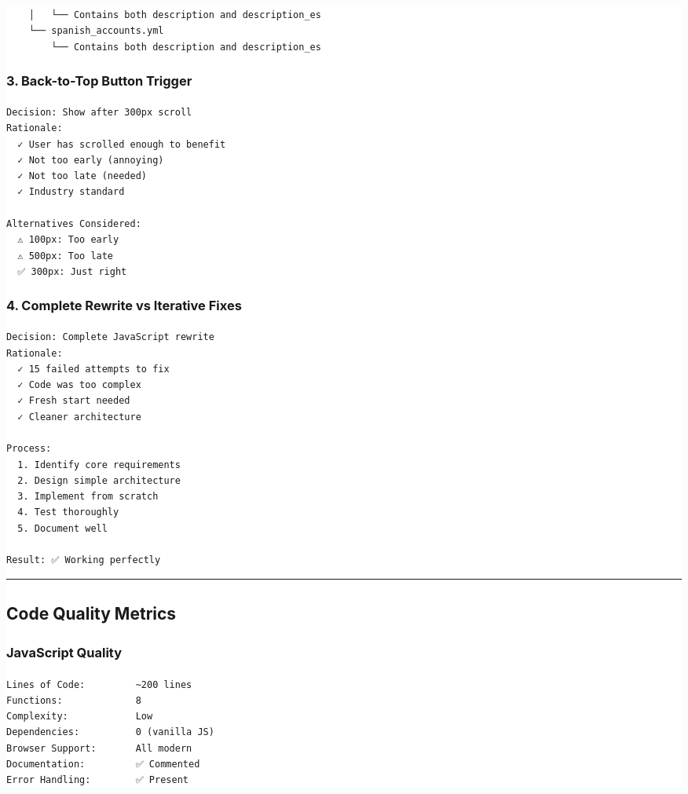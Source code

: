 ```
    │   └── Contains both description and description_es
    └── spanish_accounts.yml
        └── Contains both description and description_es
```

### 3. Back-to-Top Button Trigger
```
Decision: Show after 300px scroll
Rationale:
  ✓ User has scrolled enough to benefit
  ✓ Not too early (annoying)
  ✓ Not too late (needed)
  ✓ Industry standard

Alternatives Considered:
  ⚠ 100px: Too early
  ⚠ 500px: Too late
  ✅ 300px: Just right
```

### 4. Complete Rewrite vs Iterative Fixes
```
Decision: Complete JavaScript rewrite
Rationale:
  ✓ 15 failed attempts to fix
  ✓ Code was too complex
  ✓ Fresh start needed
  ✓ Cleaner architecture

Process:
  1. Identify core requirements
  2. Design simple architecture
  3. Implement from scratch
  4. Test thoroughly
  5. Document well

Result: ✅ Working perfectly
```

---

## Code Quality Metrics

### JavaScript Quality
```
Lines of Code:         ~200 lines
Functions:             8
Complexity:            Low
Dependencies:          0 (vanilla JS)
Browser Support:       All modern
Documentation:         ✅ Commented
Error Handling:        ✅ Present
```
